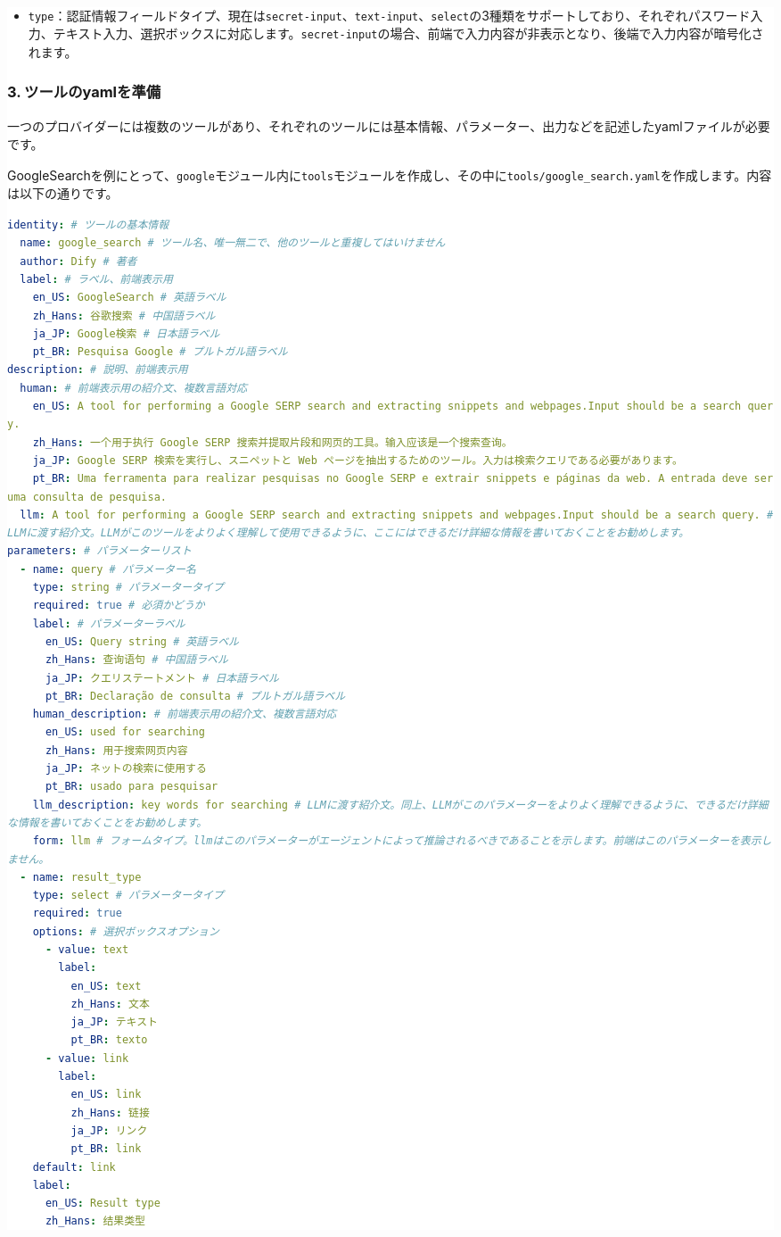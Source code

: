 * `type`：認証情報フィールドタイプ、現在は`secret-input`、`text-input`、`select`の3種類をサポートしており、それぞれパスワード入力、テキスト入力、選択ボックスに対応します。`secret-input`の場合、前端で入力内容が非表示となり、後端で入力内容が暗号化されます。

### 3. ツールのyamlを準備

一つのプロバイダーには複数のツールがあり、それぞれのツールには基本情報、パラメーター、出力などを記述したyamlファイルが必要です。

GoogleSearchを例にとって、`google`モジュール内に`tools`モジュールを作成し、その中に`tools/google_search.yaml`を作成します。内容は以下の通りです。

```yaml
identity: # ツールの基本情報
  name: google_search # ツール名、唯一無二で、他のツールと重複してはいけません
  author: Dify # 著者
  label: # ラベル、前端表示用
    en_US: GoogleSearch # 英語ラベル
    zh_Hans: 谷歌搜索 # 中国語ラベル
    ja_JP: Google検索 # 日本語ラベル
    pt_BR: Pesquisa Google # プルトガル語ラベル
description: # 説明、前端表示用
  human: # 前端表示用の紹介文、複数言語対応
    en_US: A tool for performing a Google SERP search and extracting snippets and webpages.Input should be a search query.
    zh_Hans: 一个用于执行 Google SERP 搜索并提取片段和网页的工具。输入应该是一个搜索查询。
    ja_JP: Google SERP 検索を実行し、スニペットと Web ページを抽出するためのツール。入力は検索クエリである必要があります。
    pt_BR: Uma ferramenta para realizar pesquisas no Google SERP e extrair snippets e páginas da web. A entrada deve ser uma consulta de pesquisa.
  llm: A tool for performing a Google SERP search and extracting snippets and webpages.Input should be a search query. # LLMに渡す紹介文。LLMがこのツールをよりよく理解して使用できるように、ここにはできるだけ詳細な情報を書いておくことをお勧めします。
parameters: # パラメーターリスト
  - name: query # パラメーター名
    type: string # パラメータータイプ
    required: true # 必須かどうか
    label: # パラメーターラベル
      en_US: Query string # 英語ラベル
      zh_Hans: 查询语句 # 中国語ラベル
      ja_JP: クエリステートメント # 日本語ラベル
      pt_BR: Declaração de consulta # プルトガル語ラベル
    human_description: # 前端表示用の紹介文、複数言語対応
      en_US: used for searching
      zh_Hans: 用于搜索网页内容
      ja_JP: ネットの検索に使用する
      pt_BR: usado para pesquisar
    llm_description: key words for searching # LLMに渡す紹介文。同上、LLMがこのパラメーターをよりよく理解できるように、できるだけ詳細な情報を書いておくことをお勧めします。
    form: llm # フォームタイプ。llmはこのパラメーターがエージェントによって推論されるべきであることを示します。前端はこのパラメーターを表示しません。
  - name: result_type
    type: select # パラメータータイプ
    required: true
    options: # 選択ボックスオプション
      - value: text
        label:
          en_US: text
          zh_Hans: 文本
          ja_JP: テキスト
          pt_BR: texto
      - value: link
        label:
          en_US: link
          zh_Hans: 链接
          ja_JP: リンク
          pt_BR: link
    default: link
    label:
      en_US: Result type
      zh_Hans: 结果类型
```